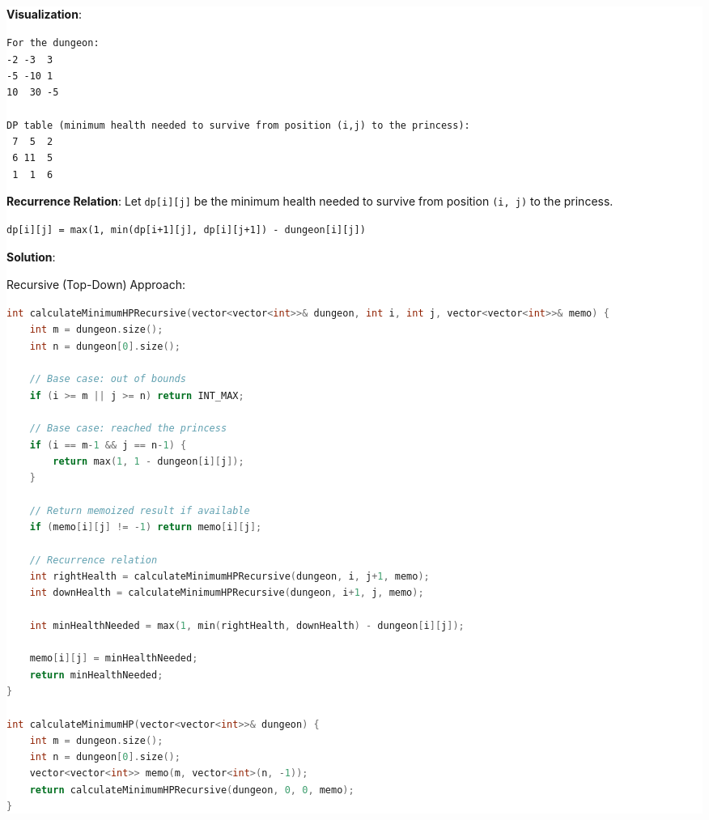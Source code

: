 **Visualization**:
```
For the dungeon:
-2 -3  3
-5 -10 1
10  30 -5

DP table (minimum health needed to survive from position (i,j) to the princess):
 7  5  2
 6 11  5
 1  1  6
```

**Recurrence Relation**:
Let `dp[i][j]` be the minimum health needed to survive from position `(i, j)` to the princess.
```
dp[i][j] = max(1, min(dp[i+1][j], dp[i][j+1]) - dungeon[i][j])
```

**Solution**:

Recursive (Top-Down) Approach:
```cpp
int calculateMinimumHPRecursive(vector<vector<int>>& dungeon, int i, int j, vector<vector<int>>& memo) {
    int m = dungeon.size();
    int n = dungeon[0].size();
    
    // Base case: out of bounds
    if (i >= m || j >= n) return INT_MAX;
    
    // Base case: reached the princess
    if (i == m-1 && j == n-1) {
        return max(1, 1 - dungeon[i][j]);
    }
    
    // Return memoized result if available
    if (memo[i][j] != -1) return memo[i][j];
    
    // Recurrence relation
    int rightHealth = calculateMinimumHPRecursive(dungeon, i, j+1, memo);
    int downHealth = calculateMinimumHPRecursive(dungeon, i+1, j, memo);
    
    int minHealthNeeded = max(1, min(rightHealth, downHealth) - dungeon[i][j]);
    
    memo[i][j] = minHealthNeeded;
    return minHealthNeeded;
}

int calculateMinimumHP(vector<vector<int>>& dungeon) {
    int m = dungeon.size();
    int n = dungeon[0].size();
    vector<vector<int>> memo(m, vector<int>(n, -1));
    return calculateMinimumHPRecursive(dungeon, 0, 0, memo);
}
```
